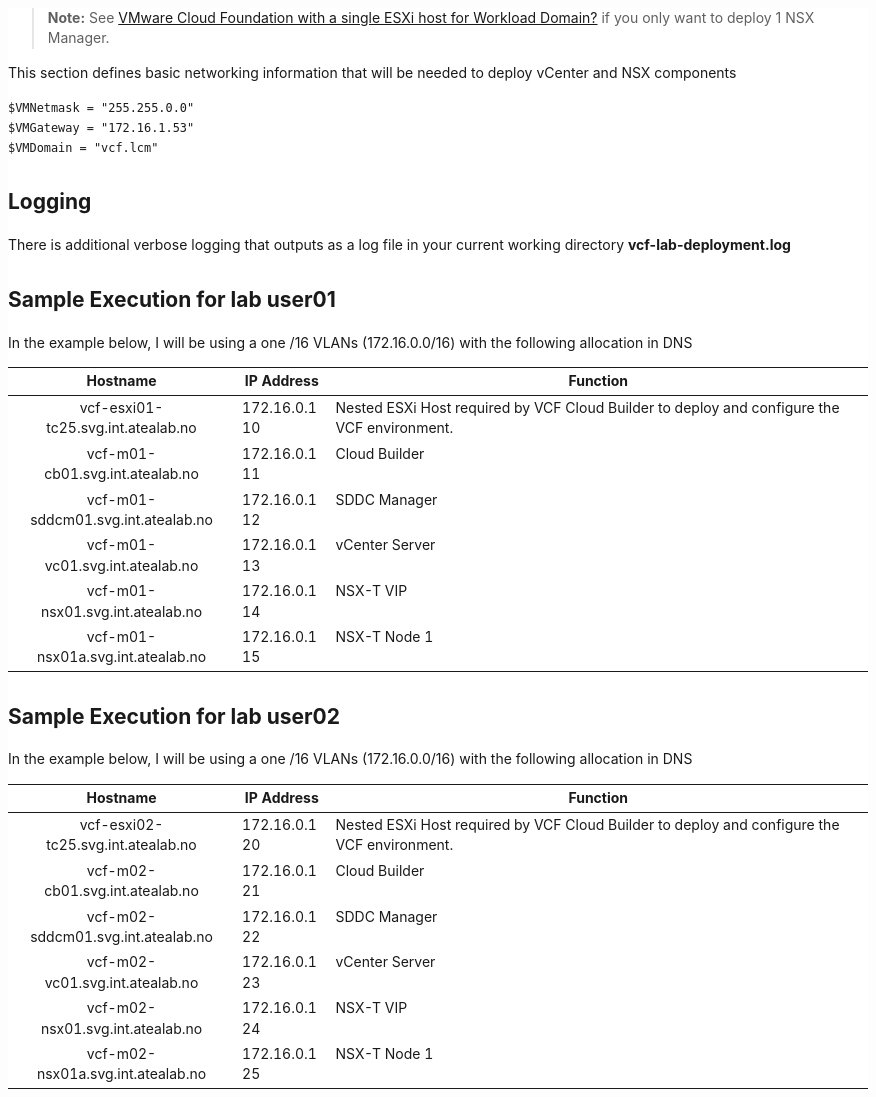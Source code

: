 > **Note:** See [VMware Cloud Foundation with a single ESXi host for Workload Domain?](https://williamlam.com/2023/02/vmware-cloud-foundation-with-a-single-esxi-host-for-workload-domain.html) if you only want to deploy 1 NSX Manager.

This section defines basic networking information that will be needed to deploy vCenter and NSX components
```console
$VMNetmask = "255.255.0.0"
$VMGateway = "172.16.1.53"
$VMDomain = "vcf.lcm"
```

## Logging

There is additional verbose logging that outputs as a log file in your current working directory **vcf-lab-deployment.log**

## Sample Execution for lab user01

In the example below, I will be using a one /16 VLANs (172.16.0.0/16) with the following allocation in DNS

|           Hostname                                     | IP Address    | Function             |
|:------------------------------------------------------:|---------------|----------------------|
| vcf-esxi01-tc25.svg.int.atealab.no        | 172.16.0.110 | Nested ESXi Host required by VCF Cloud Builder to deploy and configure the VCF environment.   |
| vcf-m01-cb01.svg.int.atealab.no       | 172.16.0.111 | Cloud Builder         |
| vcf-m01-sddcm01.svg.int.atealab.no    | 172.16.0.112 | SDDC Manager          |
| vcf-m01-vc01.svg.int.atealab.no       | 172.16.0.113 | vCenter Server        |
| vcf-m01-nsx01.svg.int.atealab.no       | 172.16.0.114 | NSX-T VIP             |
| vcf-m01-nsx01a.svg.int.atealab.no      | 172.16.0.115 | NSX-T Node 1          |


## Sample Execution for lab user02

In the example below, I will be using a one /16 VLANs (172.16.0.0/16) with the following allocation in DNS

|           Hostname                        | IP Address    | Function             |
|:-----------------------------------------:|---------------|----------------------|
| vcf-esxi02-tc25.svg.int.atealab.no        | 172.16.0.120 | Nested ESXi Host required by VCF Cloud Builder to deploy and configure the VCF environment.   |
| vcf-m02-cb01.svg.int.atealab.no           | 172.16.0.121 | Cloud Builder         |
| vcf-m02-sddcm01.svg.int.atealab.no    | 172.16.0.122 | SDDC Manager          |
| vcf-m02-vc01.svg.int.atealab.no       | 172.16.0.123 | vCenter Server        |
| vcf-m02-nsx01.svg.int.atealab.no       | 172.16.0.124 | NSX-T VIP             |
| vcf-m02-nsx01a.svg.int.atealab.no      | 172.16.0.125 | NSX-T Node 1          |
